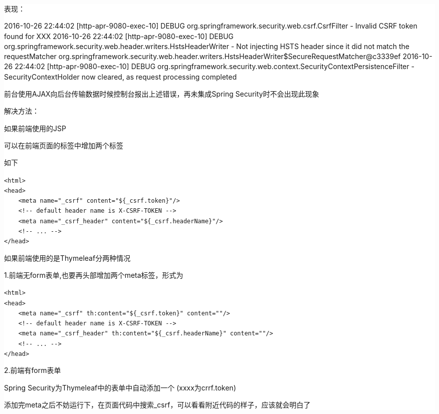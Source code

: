 表现：

2016-10-26 22:44:02 [http-apr-9080-exec-10] DEBUG org.springframework.security.web.csrf.CsrfFilter - Invalid CSRF token found for XXX
2016-10-26 22:44:02 [http-apr-9080-exec-10] DEBUG org.springframework.security.web.header.writers.HstsHeaderWriter - Not injecting HSTS header since it did not match the requestMatcher org.springframework.security.web.header.writers.HstsHeaderWriter$SecureRequestMatcher@c3339ef
2016-10-26 22:44:02 [http-apr-9080-exec-10] DEBUG org.springframework.security.web.context.SecurityContextPersistenceFilter - SecurityContextHolder now cleared, as request processing completed

前台使用AJAX向后台传输数据时候控制台报出上述错误，再未集成Spring Security时不会出现此现象

解决方法：

如果前端使用的JSP

可以在前端页面的<head>标签中增加两个<meta>标签

如下



```
<html>
<head>
	<meta name="_csrf" content="${_csrf.token}"/>
	<!-- default header name is X-CSRF-TOKEN -->
	<meta name="_csrf_header" content="${_csrf.headerName}"/>
	<!-- ... -->
</head>
```





如果前端使用的是Thymeleaf分两种情况

1.前端无form表单,也要再头部增加两个meta标签，形式为



```
<html>
<head>
	<meta name="_csrf" th:content="${_csrf.token}" content=""/>
	<!-- default header name is X-CSRF-TOKEN -->
	<meta name="_csrf_header" th:content="${_csrf.headerName}" content=""/>
	<!-- ... -->
</head>
```





2.前端有form表单

  Spring Security为Thymeleaf中的表单中自动添加一个<input type="hidden" name = "_csrf" value="xxxxxxxxxx">  (xxxx为crrf.token)



添加完meta之后不妨运行下，在页面代码中搜索_csrf，可以看看附近代码的样子，应该就会明白了
